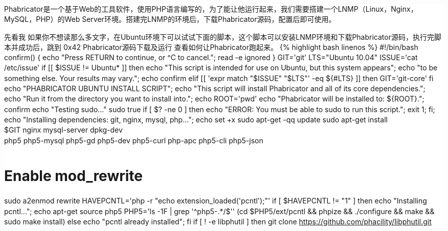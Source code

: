 Phabricator是一个基于Web的工具软件，使用PHP语言编写的，为了能让他运行起来，我们需要搭建一个LNMP（Linux，Nginx，MySQL，PHP）的Web Server环境。搭建完LNMP的环境后，下载Phabricator源码，配置后即可使用。

先看我
如果你不想读那么多文字，在Ubuntu环境下可以试试下面的脚本，这个脚本可以安装LNMP环境和下载Phabricator源码，执行完脚本并成功后，跳到 0x42 Phabricator源码下载及运行 查看如何让Phabricator跑起来。
{% highlight bash linenos %}
#!/bin/bash
confirm() {
  echo "Press RETURN to continue, or ^C to cancel.";
  read -e ignored
}
GIT='git'
LTS="Ubuntu 10.04"
ISSUE='cat /etc/issue'
if [[ $ISSUE != Ubuntu* ]]
then
  echo "This script is intended for use on Ubuntu, but this system appears";
  echo "to be something else. Your results may vary.";
  echo
  confirm
elif [[ 'expr match "$ISSUE" "$LTS"' -eq ${#LTS} ]]
then
  GIT='git-core'
fi
echo "PHABRICATOR UBUNTU INSTALL SCRIPT";
echo "This script will install Phabricator and all of its core dependencies.";
echo "Run it from the directory you want to install into.";
echo
ROOT='pwd'
echo "Phabricator will be installed to: ${ROOT}.";
confirm
echo "Testing sudo..."
sudo true
if [ $? -ne 0 ]
then
  echo "ERROR: You must be able to sudo to run this script.";
  exit 1;
fi;
echo "Installing dependencies: git, nginx, mysql, php...";
echo
set +x
sudo apt-get -qq update
sudo apt-get install \
  $GIT nginx mysql-server dpkg-dev \
  php5 php5-mysql php5-gd php5-dev php5-curl php-apc php5-cli php5-json
# Enable mod_rewrite
sudo a2enmod rewrite
HAVEPCNTL='php -r "echo extension_loaded('pcntl');"'
if [ $HAVEPCNTL != "1" ]
then
  echo "Installing pcntl...";
  echo
  apt-get source php5
  PHP5='ls -1F | grep '^php5-.*/$''
  (cd $PHP5/ext/pcntl && phpize && ./configure && make && sudo make install)
else
  echo "pcntl already installed";
fi
if [ ! -e libphutil ]
then
  git clone https://github.com/phacility/libphutil.git